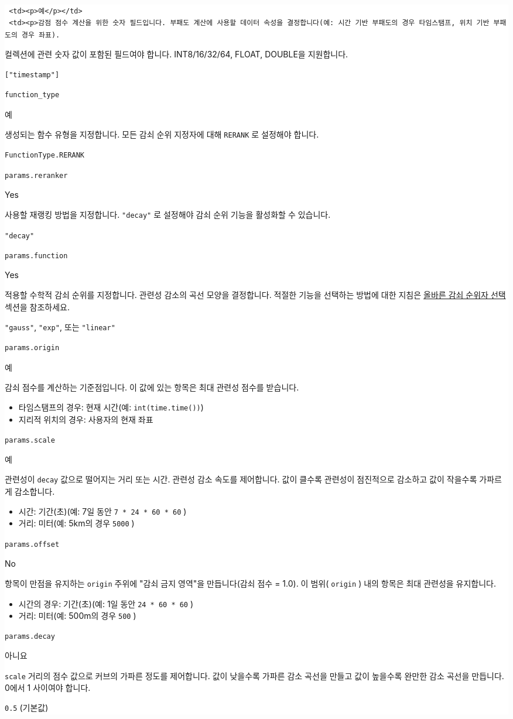      <td><p>예</p></td>
     <td><p>감점 점수 계산을 위한 숫자 필드입니다. 부패도 계산에 사용할 데이터 속성을 결정합니다(예: 시간 기반 부패도의 경우 타임스탬프, 위치 기반 부패도의 경우 좌표). 
 컬렉션에 관련 숫자 값이 포함된 필드여야 합니다. INT8/16/32/64, FLOAT, DOUBLE을 지원합니다.</p></td>
     <td><p><code translate="no">["timestamp"]</code></p></td>
   </tr>
   <tr>
     <td><p><code translate="no">function_type</code></p></td>
     <td><p>예</p></td>
     <td><p>생성되는 함수 유형을 지정합니다. 모든 감쇠 순위 지정자에 대해 <code translate="no">RERANK</code> 로 설정해야 합니다.</p></td>
     <td><p><code translate="no">FunctionType.RERANK</code></p></td>
   </tr>
   <tr>
     <td><p><code translate="no">params.reranker</code></p></td>
     <td><p>Yes</p></td>
     <td><p>사용할 재랭킹 방법을 지정합니다. <code translate="no">"decay"</code> 로 설정해야 감쇠 순위 기능을 활성화할 수 있습니다.</p></td>
     <td><p><code translate="no">"decay"</code></p></td>
   </tr>
   <tr>
     <td><p><code translate="no">params.function</code></p></td>
     <td><p>Yes</p></td>
     <td><p>적용할 수학적 감쇠 순위를 지정합니다. 관련성 감소의 곡선 모양을 결정합니다. 적절한 기능을 선택하는 방법에 대한 지침은 <a href="/docs/ko/decay-ranker-overview.md#Choose-the-right-decay-ranker">올바른 감쇠 순위자 선택</a> 섹션을 참조하세요.</p></td>
     <td><p><code translate="no">"gauss"</code>, <code translate="no">"exp"</code>, 또는 <code translate="no">"linear"</code></p></td>
   </tr>
   <tr>
     <td><p><code translate="no">params.origin</code></p></td>
     <td><p>예</p></td>
     <td><p>감쇠 점수를 계산하는 기준점입니다. 이 값에 있는 항목은 최대 관련성 점수를 받습니다.</p></td>
     <td><ul>
<li>타임스탬프의 경우: 현재 시간(예: <code translate="no">int(time.time())</code>)</li>
<li>지리적 위치의 경우: 사용자의 현재 좌표</li>
</ul></td>
   </tr>
   <tr>
     <td><p><code translate="no">params.scale</code></p></td>
     <td><p>예</p></td>
     <td><p>관련성이 <code translate="no">decay</code> 값으로 떨어지는 거리 또는 시간. 관련성 감소 속도를 제어합니다. 값이 클수록 관련성이 점진적으로 감소하고 값이 작을수록 가파르게 감소합니다.</p></td>
     <td><ul>
<li>시간: 기간(초)(예: 7일 동안 <code translate="no">7 * 24 * 60 * 60</code> )</li>
<li>거리: 미터(예: 5km의 경우 <code translate="no">5000</code> )</li>
</ul></td>
   </tr>
   <tr>
     <td><p><code translate="no">params.offset</code></p></td>
     <td><p>No</p></td>
     <td><p>항목이 만점을 유지하는 <code translate="no">origin</code> 주위에 "감쇠 금지 영역"을 만듭니다(감쇠 점수 = 1.0). 이 범위( <code translate="no">origin</code> ) 내의 항목은 최대 관련성을 유지합니다.</p></td>
     <td><ul>
<li>시간의 경우: 기간(초)(예: 1일 동안 <code translate="no">24 * 60 * 60</code> )</li>
<li>거리: 미터(예: 500m의 경우 <code translate="no">500</code> )</li>
</ul></td>
   </tr>
   <tr>
     <td><p><code translate="no">params.decay</code></p></td>
     <td><p>아니요</p></td>
     <td><p><code translate="no">scale</code> 거리의 점수 값으로 커브의 가파른 정도를 제어합니다. 값이 낮을수록 가파른 감소 곡선을 만들고 값이 높을수록 완만한 감소 곡선을 만듭니다. 0에서 1 사이여야 합니다.</p></td>
     <td><p><code translate="no">0.5</code> (기본값)</p></td>
   </tr>
</table>